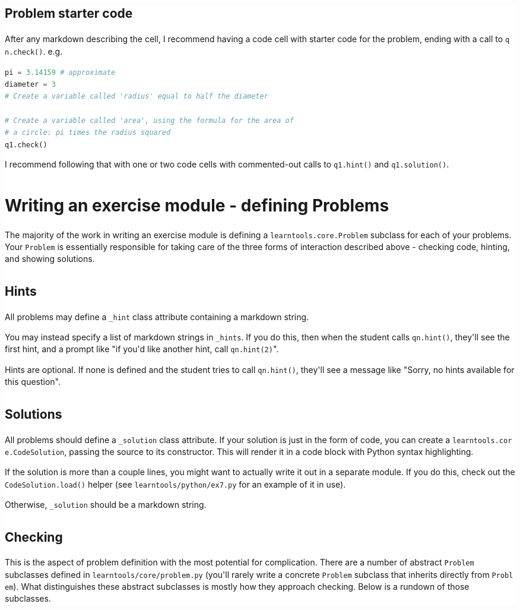 ## Problem starter code

After any markdown describing the cell, I recommend having a code cell with starter code for the problem, ending with a call to `qn.check()`. e.g.

```python
pi = 3.14159 # approximate
diameter = 3
# Create a variable called 'radius' equal to half the diameter

# Create a variable called 'area', using the formula for the area of
# a circle: pi times the radius squared
q1.check()
```

I recommend following that with one or two code cells with commented-out calls to `q1.hint()` and `q1.solution()`.

# Writing an exercise module - defining Problems

The majority of the work in writing an exercise module is defining a `learntools.core.Problem` subclass for each of your problems. Your `Problem` is essentially responsible for taking care of the three forms of interaction described above - checking code, hinting, and showing solutions.

## Hints

All problems may define a `_hint` class attribute containing a markdown string.

You may instead specify a list of markdown strings in `_hints`. If you do this, then when the student calls `qn.hint()`, they'll see the first hint, and a prompt like "if you'd like another hint, call `qn.hint(2)`". 

Hints are optional. If none is defined and the student tries to call `qn.hint()`, they'll see a message like "Sorry, no hints available for this question".

## Solutions

All problems should define a `_solution` class attribute. If your solution is just in the form of code, you can create a `learntools.core.CodeSolution`, passing the source to its constructor. This will render it in a code block with Python syntax highlighting.

If the solution is more than a couple lines, you might want to actually write it out in a separate module. If you do this, check out the `CodeSolution.load()` helper (see `learntools/python/ex7.py` for an example of it in use).

Otherwise, `_solution` should be a markdown string.

## Checking

This is the aspect of problem definition with the most potential for complication. There are a number of abstract `Problem` subclasses defined in `learntools/core/problem.py` (you'll rarely write a concrete `Problem` subclass that inherits directly from `Problem`). What distinguishes these abstract subclasses is mostly how they approach checking. Below is a rundown of those subclasses.
